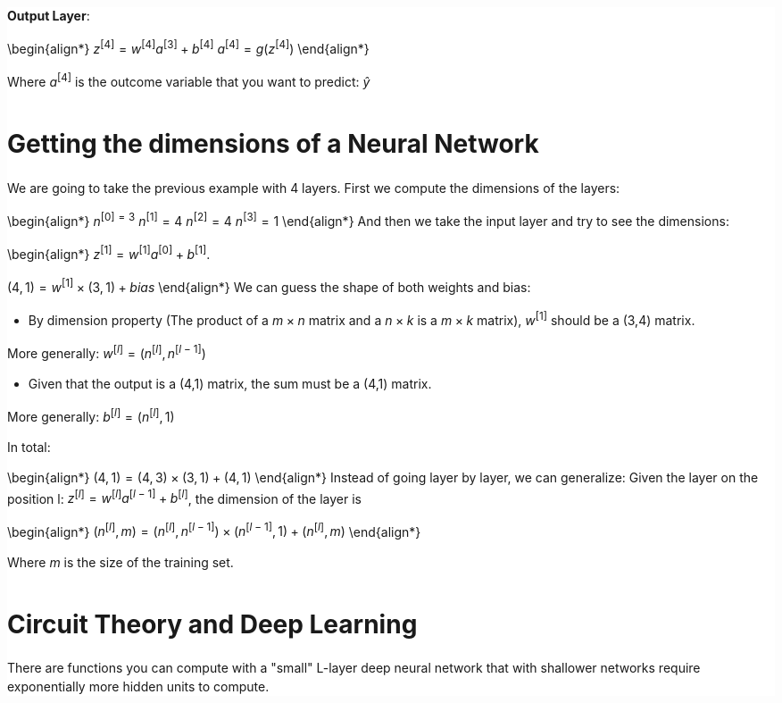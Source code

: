 **Output Layer**:

\begin{align*}
$z^{[4]}= w^{[4]}a^{[3]}+b^{[4]}$
$a^{[4]}= g(z^{[4]})$
\end{align*}

Where $a^{[4]}$ is the outcome variable that you want to predict: $\hat{y}$

# Getting the dimensions of a Neural Network

We are going to take the previous example with 4 layers. First we compute the dimensions of the layers:

\begin{align*}
$n^{[0]=3}$
$n^{[1]}=4$
$n^{[2]}=4$
$n^{[3]}=1$
\end{align*}
And then we take the input layer and try to see the dimensions:

\begin{align*}
$z^{[1]}= w^{[1]}a^{[0]}+b^{[1]}$.

$(4,1) = w^{[1]} \times (3,1) + bias$
\end{align*}
We can guess the shape of both weights and bias:

- By dimension property (The product of a $m \times n$ matrix and a $n \times k$ is a $m \times k$ matrix), $w^{[1]}$ should be a (3,4) matrix.

More generally: $w^{[l]} = (n^{[l]},n^{[l-1]})$

- Given that the output is a (4,1) matrix, the sum must be a (4,1) matrix.

More generally: $b^{[l]} = (n^{[l]},1)$

In total:

\begin{align*}
$(4,1) = (4,3) \times (3,1) + (4,1)$
\end{align*}
Instead of going layer by layer, we can generalize: Given the layer on the position l: $z^{[l]}= w^{[l]}a^{[l-1]}+b^{[l]}$, the dimension of the layer is

\begin{align*}
$(n^{[l]},m)=(n^{[l]}, n^{[l-1]}) \times (n^{[l-1]},1)+(n^{[l]},m)$
\end{align*}

Where $m$ is the size of the training set.

# Circuit Theory and Deep Learning

There are functions you can compute with a "small" L-layer deep neural network that with shallower networks require exponentially more hidden units to compute.
